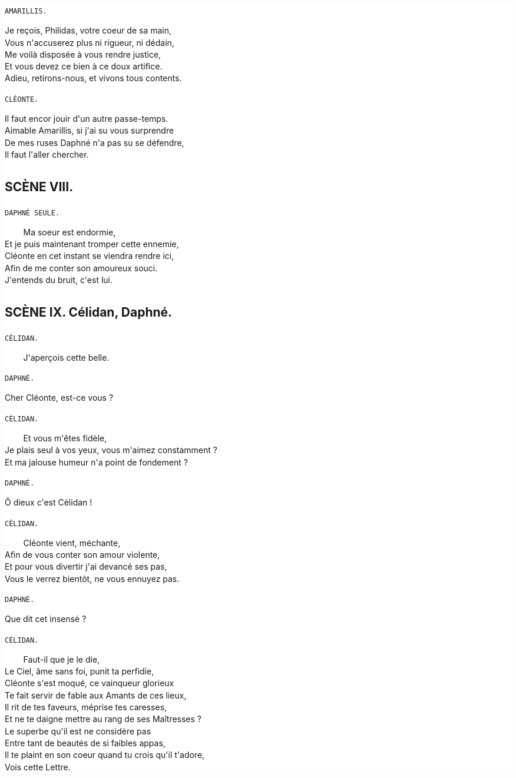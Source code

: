     AMARILLIS.
Je reçois, Philidas, votre coeur de sa main,  
Vous n'accuserez plus ni rigueur, ni dédain,  
Me voilà disposée à vous rendre justice,  
Et vous devez ce bien à ce doux artifice.  
Adieu, retirons-nous, et vivons tous contents.  

    CLÉONTE.
Il faut encor jouir d'un autre passe-temps.  
Aimable Amarillis, si j'ai su vous surprendre  
De mes ruses Daphné n'a pas su se défendre,  
Il faut l'aller chercher.  


## SCÈNE VIII.

    DAPHNÉ SEULE.
        Ma soeur est endormie,  
Et je puis maintenant tromper cette ennemie,  
Cléonte en cet instant se viendra rendre ici,  
Afin de me conter son amoureux souci.  
J'entends du bruit, c'est lui.  


## SCÈNE IX. Célidan, Daphné.

    CÉLIDAN.
        J'aperçois cette belle.  

    DAPHNÉ.
Cher Cléonte, est-ce vous ?  

    CÉLIDAN.
        Et vous m'êtes fidèle,  
Je plais seul à vos yeux, vous m'aimez constamment ?  
Et ma jalouse humeur n'a point de fondement ?  

    DAPHNÉ.
Ô dieux c'est Célidan !  

    CÉLIDAN.
        Cléonte vient, méchante,  
Afin de vous conter son amour violente,  
Et pour vous divertir j'ai devancé ses pas,  
Vous le verrez bientôt, ne vous ennuyez pas.  

    DAPHNÉ.
Que dit cet insensé ?  

    CÉLIDAN.
        Faut-il que je le die,  
Le Ciel, âme sans foi, punit ta perfidie,  
Cléonte s'est moqué, ce vainqueur glorieux  
Te fait servir de fable aux Amants de ces lieux,  
Il rit de tes faveurs, méprise tes caresses,  
Et ne te daigne mettre au rang de ses Maîtresses ?  
Le superbe qu'il est ne considère pas  
Entre tant de beautés de si faibles appas,  
Il te plaint en son coeur quand tu crois qu'il t'adore,  
Vois cette Lettre.  
